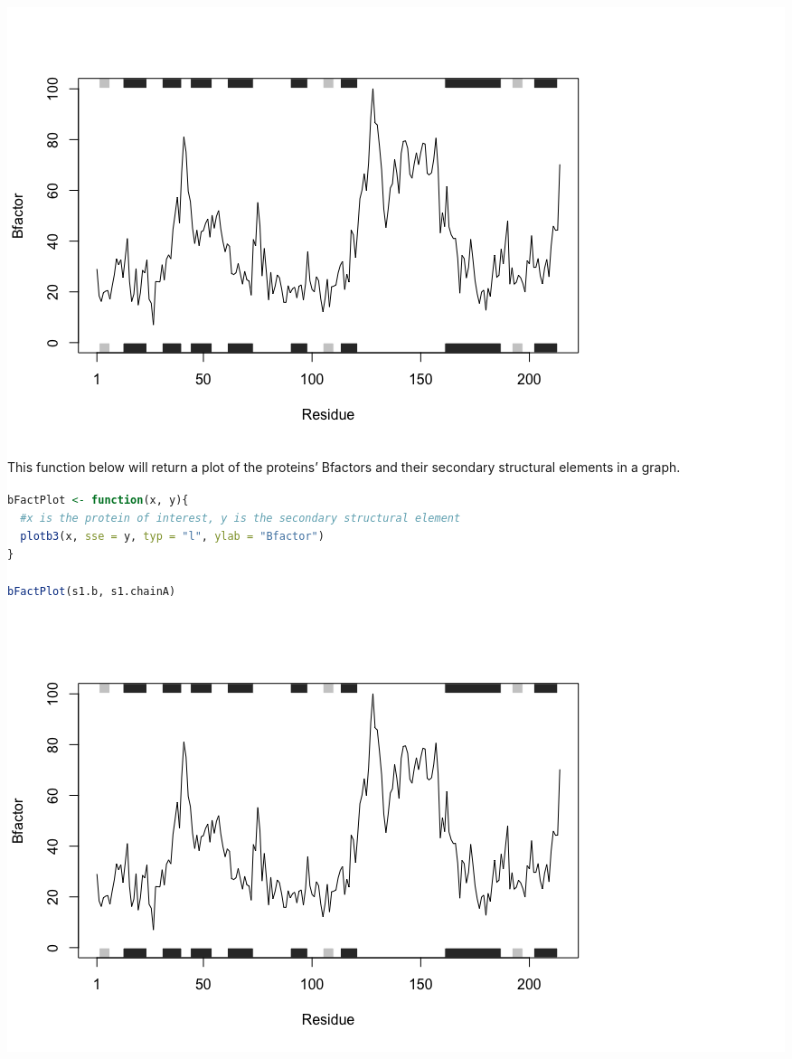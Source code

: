 ![](hw06_files/figure-commonmark/unnamed-chunk-21-1.png)

This function below will return a plot of the proteins’ Bfactors and
their secondary structural elements in a graph.

``` r
bFactPlot <- function(x, y){
  #x is the protein of interest, y is the secondary structural element
  plotb3(x, sse = y, typ = "l", ylab = "Bfactor")
}

bFactPlot(s1.b, s1.chainA)
```

![](hw06_files/figure-commonmark/unnamed-chunk-22-1.png)
